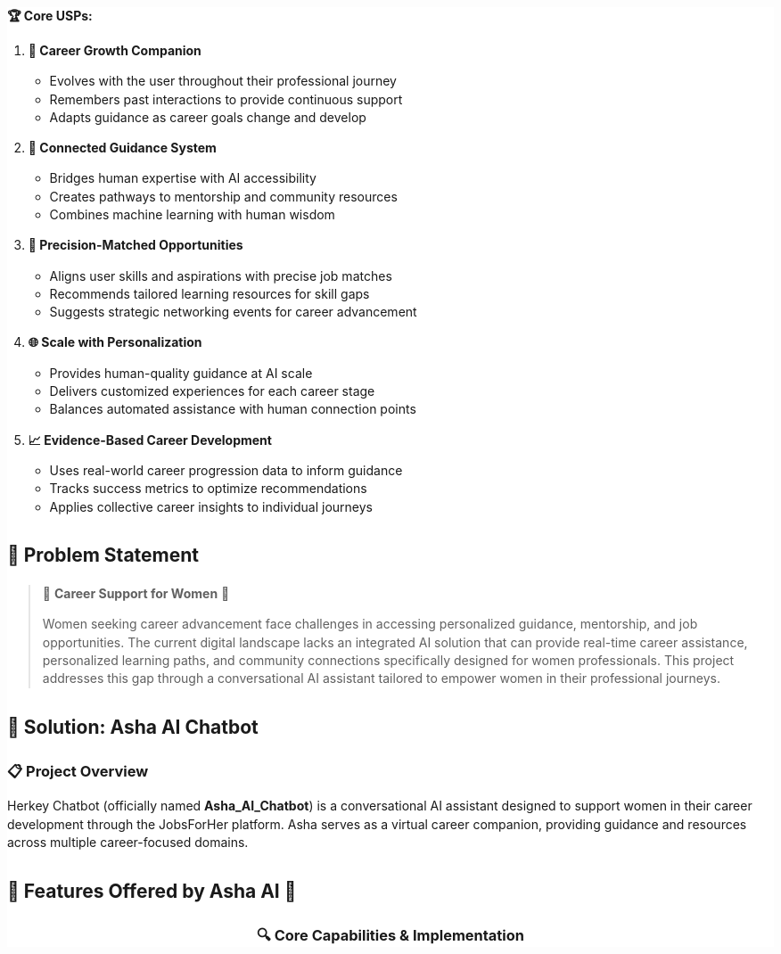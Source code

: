 </div>

#### 🏆 Core USPs:

1. **🌱 Career Growth Companion**
   - Evolves with the user throughout their professional journey
   - Remembers past interactions to provide continuous support
   - Adapts guidance as career goals change and develop

2. **🔗 Connected Guidance System**
   - Bridges human expertise with AI accessibility
   - Creates pathways to mentorship and community resources
   - Combines machine learning with human wisdom

3. **🎯 Precision-Matched Opportunities**
   - Aligns user skills and aspirations with precise job matches
   - Recommends tailored learning resources for skill gaps
   - Suggests strategic networking events for career advancement

4. **🌐 Scale with Personalization**
   - Provides human-quality guidance at AI scale
   - Delivers customized experiences for each career stage
   - Balances automated assistance with human connection points

5. **📈 Evidence-Based Career Development**
   - Uses real-world career progression data to inform guidance
   - Tracks success metrics to optimize recommendations
   - Applies collective career insights to individual journeys

## 🎯 Problem Statement

> 🌟 **Career Support for Women** 🌟
>
> Women seeking career advancement face challenges in accessing personalized guidance, mentorship, and job opportunities. The current digital landscape lacks an integrated AI solution that can provide real-time career assistance, personalized learning paths, and community connections specifically designed for women professionals. This project addresses this gap through a conversational AI assistant tailored to empower women in their professional journeys.

## 🤖 Solution: Asha AI Chatbot

### 📋 Project Overview

Herkey Chatbot (officially named **Asha_AI_Chatbot**) is a conversational AI assistant designed to support women in their career development through the JobsForHer platform. Asha serves as a virtual career companion, providing guidance and resources across multiple career-focused domains.

## 🌟 Features Offered by Asha AI 🌟

<div align="center">

### 🔍 Core Capabilities & Implementation
